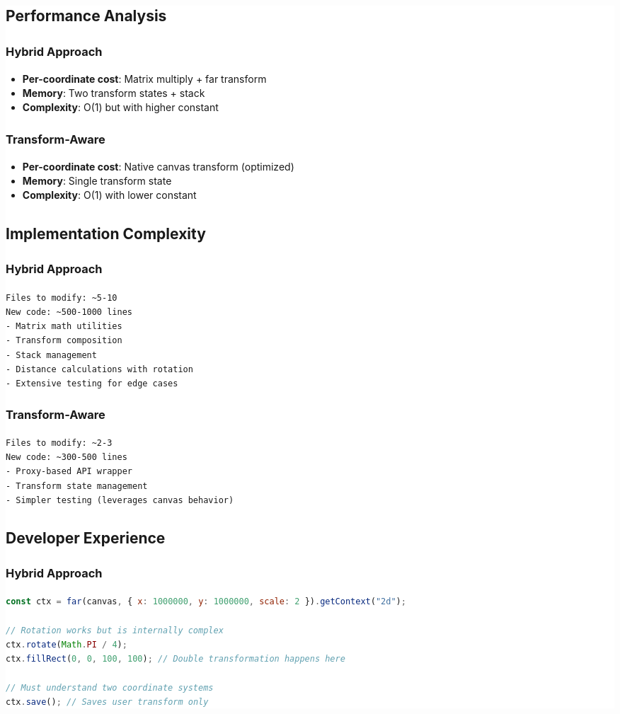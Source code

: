## Performance Analysis

### Hybrid Approach

- **Per-coordinate cost**: Matrix multiply + far transform
- **Memory**: Two transform states + stack
- **Complexity**: O(1) but with higher constant

### Transform-Aware

- **Per-coordinate cost**: Native canvas transform (optimized)
- **Memory**: Single transform state
- **Complexity**: O(1) with lower constant

## Implementation Complexity

### Hybrid Approach

```
Files to modify: ~5-10
New code: ~500-1000 lines
- Matrix math utilities
- Transform composition
- Stack management
- Distance calculations with rotation
- Extensive testing for edge cases
```

### Transform-Aware

```
Files to modify: ~2-3
New code: ~300-500 lines
- Proxy-based API wrapper
- Transform state management
- Simpler testing (leverages canvas behavior)
```

## Developer Experience

### Hybrid Approach

```javascript
const ctx = far(canvas, { x: 1000000, y: 1000000, scale: 2 }).getContext("2d");

// Rotation works but is internally complex
ctx.rotate(Math.PI / 4);
ctx.fillRect(0, 0, 100, 100); // Double transformation happens here

// Must understand two coordinate systems
ctx.save(); // Saves user transform only
```
